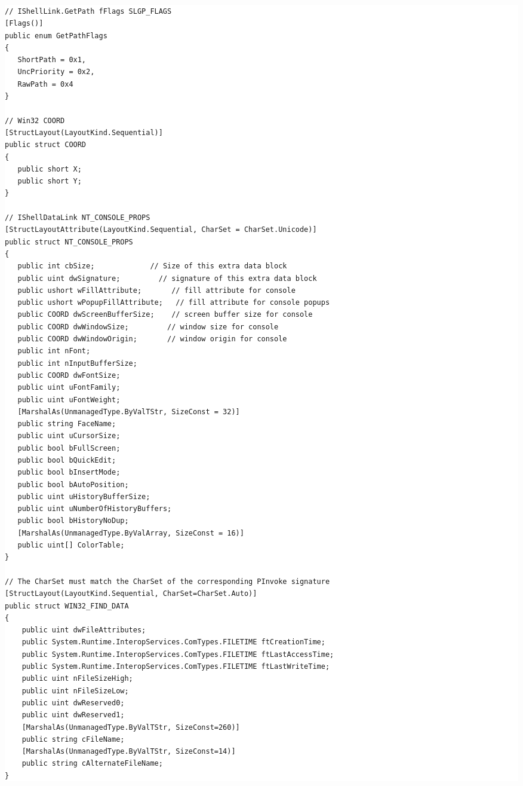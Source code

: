     // IShellLink.GetPath fFlags SLGP_FLAGS
    [Flags()]
    public enum GetPathFlags
    {
       ShortPath = 0x1,
       UncPriority = 0x2,
       RawPath = 0x4
    }
 
    // Win32 COORD
    [StructLayout(LayoutKind.Sequential)]
    public struct COORD
    {
       public short X;
       public short Y;
    }
 
    // IShellDataLink NT_CONSOLE_PROPS
    [StructLayoutAttribute(LayoutKind.Sequential, CharSet = CharSet.Unicode)]
    public struct NT_CONSOLE_PROPS
    {
       public int cbSize;             // Size of this extra data block
       public uint dwSignature;         // signature of this extra data block
       public ushort wFillAttribute;       // fill attribute for console
       public ushort wPopupFillAttribute;   // fill attribute for console popups
       public COORD dwScreenBufferSize;    // screen buffer size for console
       public COORD dwWindowSize;         // window size for console
       public COORD dwWindowOrigin;       // window origin for console
       public int nFont;
       public int nInputBufferSize;
       public COORD dwFontSize;
       public uint uFontFamily;
       public uint uFontWeight;
       [MarshalAs(UnmanagedType.ByValTStr, SizeConst = 32)]
       public string FaceName;
       public uint uCursorSize;
       public bool bFullScreen;
       public bool bQuickEdit;
       public bool bInsertMode;
       public bool bAutoPosition;
       public uint uHistoryBufferSize;
       public uint uNumberOfHistoryBuffers;
       public bool bHistoryNoDup;
       [MarshalAs(UnmanagedType.ByValArray, SizeConst = 16)]
       public uint[] ColorTable;
    }
 
    // The CharSet must match the CharSet of the corresponding PInvoke signature
    [StructLayout(LayoutKind.Sequential, CharSet=CharSet.Auto)]
    public struct WIN32_FIND_DATA
    {
        public uint dwFileAttributes;
        public System.Runtime.InteropServices.ComTypes.FILETIME ftCreationTime;
        public System.Runtime.InteropServices.ComTypes.FILETIME ftLastAccessTime;
        public System.Runtime.InteropServices.ComTypes.FILETIME ftLastWriteTime;
        public uint nFileSizeHigh;
        public uint nFileSizeLow;
        public uint dwReserved0;
        public uint dwReserved1;
        [MarshalAs(UnmanagedType.ByValTStr, SizeConst=260)]
        public string cFileName;
        [MarshalAs(UnmanagedType.ByValTStr, SizeConst=14)]
        public string cAlternateFileName;
    }
 